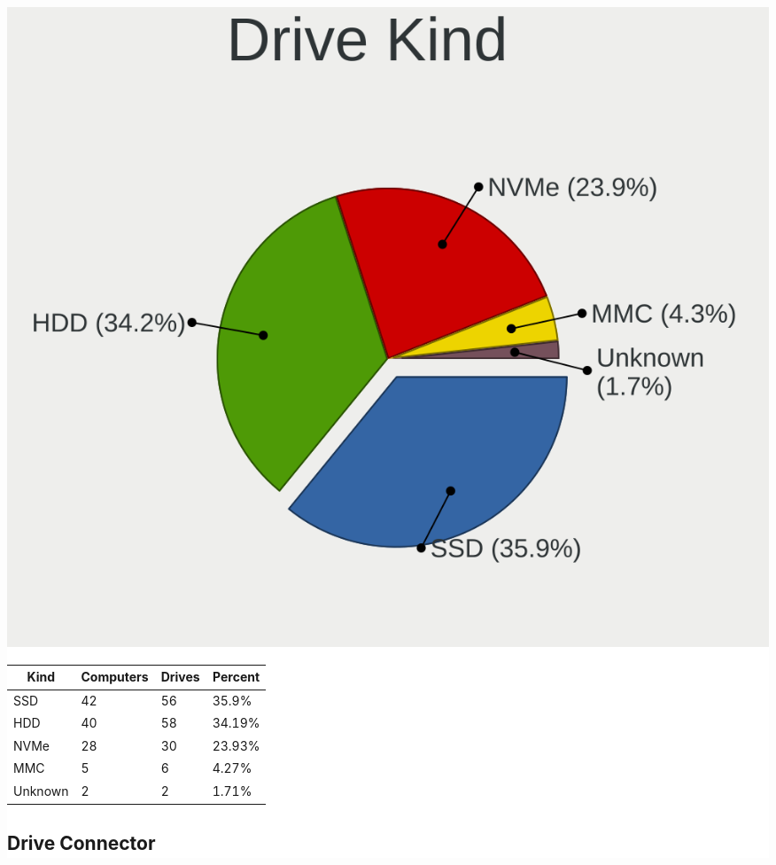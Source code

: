 ![Drive Kind](./images/pie_chart/drive_kind.svg)


| Kind    | Computers | Drives | Percent |
|---------|-----------|--------|---------|
| SSD     | 42        | 56     | 35.9%   |
| HDD     | 40        | 58     | 34.19%  |
| NVMe    | 28        | 30     | 23.93%  |
| MMC     | 5         | 6      | 4.27%   |
| Unknown | 2         | 2      | 1.71%   |

Drive Connector
---------------
